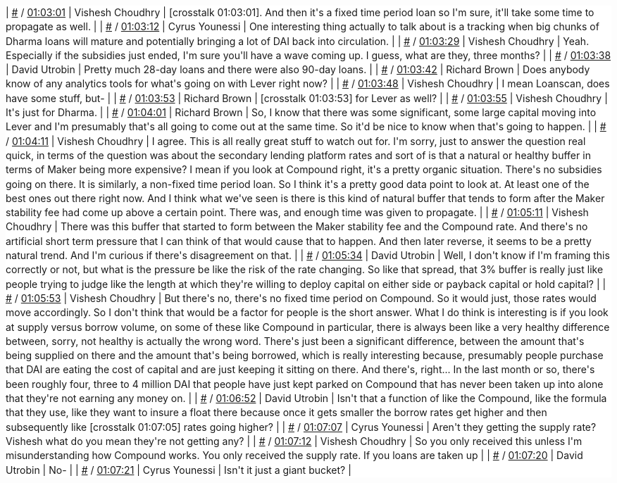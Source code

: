 | [\#](episode-36.md#010301) / [01:03:01](https://www.youtube.com/watch?v=E-YDss-fS6U&t=01h03m01s) | Vishesh Choudhry | \[crosstalk 01:03:01\]. And then it's a fixed time period loan so I'm sure, it'll take some time to propagate as well. |
| [\#](episode-36.md#010312) / [01:03:12](https://www.youtube.com/watch?v=E-YDss-fS6U&t=01h03m12s) | Cyrus Younessi | One interesting thing actually to talk about is a tracking when big chunks of Dharma loans will mature and potentially bringing a lot of DAI back into circulation. |
| [\#](episode-36.md#010329) / [01:03:29](https://www.youtube.com/watch?v=E-YDss-fS6U&t=01h03m29s) | Vishesh Choudhry | Yeah. Especially if the subsidies just ended, I'm sure you'll have a wave coming up. I guess, what are they, three months? |
| [\#](episode-36.md#010338) / [01:03:38](https://www.youtube.com/watch?v=E-YDss-fS6U&t=01h03m38s) | David Utrobin | Pretty much 28-day loans and there were also 90-day loans. |
| [\#](episode-36.md#010342) / [01:03:42](https://www.youtube.com/watch?v=E-YDss-fS6U&t=01h03m42s) | Richard Brown | Does anybody know of any analytics tools for what's going on with Lever right now? |
| [\#](episode-36.md#010348) / [01:03:48](https://www.youtube.com/watch?v=E-YDss-fS6U&t=01h03m48s) | Vishesh Choudhry | I mean Loanscan, does have some stuff, but- |
| [\#](episode-36.md#010353) / [01:03:53](https://www.youtube.com/watch?v=E-YDss-fS6U&t=01h03m53s) | Richard Brown | \[crosstalk 01:03:53\] for Lever as well? |
| [\#](episode-36.md#010355) / [01:03:55](https://www.youtube.com/watch?v=E-YDss-fS6U&t=01h03m55s) | Vishesh Choudhry | It's just for Dharma. |
| [\#](episode-36.md#010401) / [01:04:01](https://www.youtube.com/watch?v=E-YDss-fS6U&t=01h04m01s) | Richard Brown | So, I know that there was some significant, some large capital moving into Lever and I'm presumably that's all going to come out at the same time. So it'd be nice to know when that's going to happen. |
| [\#](episode-36.md#010411) / [01:04:11](https://www.youtube.com/watch?v=E-YDss-fS6U&t=01h04m11s) | Vishesh Choudhry | I agree. This is all really great stuff to watch out for. I'm sorry, just to answer the question real quick, in terms of the question was about the secondary lending platform rates and sort of is that a natural or healthy buffer in terms of Maker being more expensive? I mean if you look at Compound right, it's a pretty organic situation. There's no subsidies going on there. It is similarly, a non-fixed time period loan. So I think it's a pretty good data point to look at. At least one of the best ones out there right now. And I think what we've seen is there is this kind of natural buffer that tends to form after the Maker stability fee had come up above a certain point. There was, and enough time was given to propagate. |
| [\#](episode-36.md#010511) / [01:05:11](https://www.youtube.com/watch?v=E-YDss-fS6U&t=01h05m11s) | Vishesh Choudhry | There was this buffer that started to form between the Maker stability fee and the Compound rate. And there's no artificial short term pressure that I can think of that would cause that to happen. And then later reverse, it seems to be a pretty natural trend. And I'm curious if there's disagreement on that. |
| [\#](episode-36.md#010534) / [01:05:34](https://www.youtube.com/watch?v=E-YDss-fS6U&t=01h05m34s) | David Utrobin | Well, I don't know if I'm framing this correctly or not, but what is the pressure be like the risk of the rate changing. So like that spread, that 3% buffer is really just like people trying to judge like the length at which they're willing to deploy capital on either side or payback capital or hold capital? |
| [\#](episode-36.md#010553) / [01:05:53](https://www.youtube.com/watch?v=E-YDss-fS6U&t=01h05m53s) | Vishesh Choudhry | But there's no, there's no fixed time period on Compound. So it would just, those rates would move accordingly. So I don't think that would be a factor for people is the short answer. What I do think is interesting is if you look at supply versus borrow volume, on some of these like Compound in particular, there is always been like a very healthy difference between, sorry, not healthy is actually the wrong word. There's just been a significant difference, between the amount that's being supplied on there and the amount that's being borrowed, which is really interesting because, presumably people purchase that DAI are eating the cost of capital and are just keeping it sitting on there. And there's, right... In the last month or so, there's been roughly four, three to 4 million DAI that people have just kept parked on Compound that has never been taken up into alone that they're not earning any money on. |
| [\#](episode-36.md#010652) / [01:06:52](https://www.youtube.com/watch?v=E-YDss-fS6U&t=01h06m52s) | David Utrobin | Isn't that a function of like the Compound, like the formula that they use, like they want to insure a float there because once it gets smaller the borrow rates get higher and then subsequently like \[crosstalk 01:07:05\] rates going higher? |
| [\#](episode-36.md#010707) / [01:07:07](https://www.youtube.com/watch?v=E-YDss-fS6U&t=01h07m07s) | Cyrus Younessi | Aren't they getting the supply rate? Vishesh what do you mean they're not getting any? |
| [\#](episode-36.md#010712) / [01:07:12](https://www.youtube.com/watch?v=E-YDss-fS6U&t=01h07m12s) | Vishesh Choudhry | So you only received this unless I'm misunderstanding how Compound works. You only received the supply rate. If you loans are taken up |
| [\#](episode-36.md#010720) / [01:07:20](https://www.youtube.com/watch?v=E-YDss-fS6U&t=01h07m20s) | David Utrobin | No- |
| [\#](episode-36.md#010721) / [01:07:21](https://www.youtube.com/watch?v=E-YDss-fS6U&t=01h07m21s) | Cyrus Younessi | Isn't it just a giant bucket? |